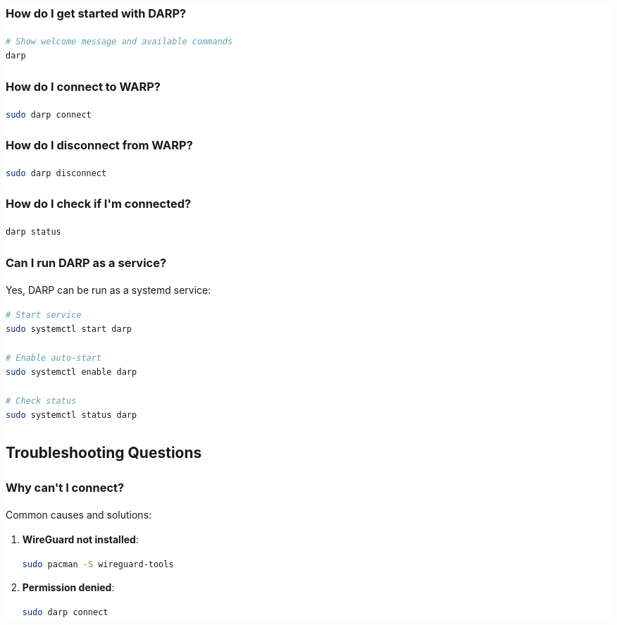 ### How do I get started with DARP?

```bash
# Show welcome message and available commands
darp
```

### How do I connect to WARP?

```bash
sudo darp connect
```

### How do I disconnect from WARP?

```bash
sudo darp disconnect
```

### How do I check if I'm connected?

```bash
darp status
```

### Can I run DARP as a service?

Yes, DARP can be run as a systemd service:

```bash
# Start service
sudo systemctl start darp

# Enable auto-start
sudo systemctl enable darp

# Check status
sudo systemctl status darp
```

## Troubleshooting Questions

### Why can't I connect?

Common causes and solutions:

1. **WireGuard not installed**:
   ```bash
   sudo pacman -S wireguard-tools
   ```

2. **Permission denied**:
   ```bash
   sudo darp connect
   ```
